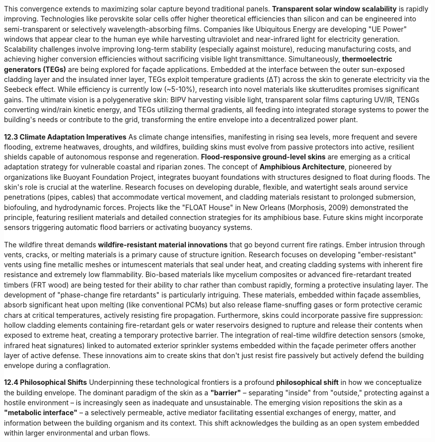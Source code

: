 This convergence extends to maximizing solar capture beyond traditional panels. **Transparent solar window scalability** is rapidly improving. Technologies like perovskite solar cells offer higher theoretical efficiencies than silicon and can be engineered into semi-transparent or selectively wavelength-absorbing films. Companies like Ubiquitous Energy are developing "UE Power" windows that appear clear to the human eye while harvesting ultraviolet and near-infrared light for electricity generation. Scalability challenges involve improving long-term stability (especially against moisture), reducing manufacturing costs, and achieving higher conversion efficiencies without sacrificing visible light transmittance. Simultaneously, **thermoelectric generators (TEGs)** are being explored for façade applications. Embedded at the interface between the outer sun-exposed cladding layer and the insulated inner layer, TEGs exploit temperature gradients (ΔT) across the skin to generate electricity via the Seebeck effect. While efficiency is currently low (~5-10%), research into novel materials like skutterudites promises significant gains. The ultimate vision is a polygenerative skin: BIPV harvesting visible light, transparent solar films capturing UV/IR, TENGs converting wind/rain kinetic energy, and TEGs utilizing thermal gradients, all feeding into integrated storage systems to power the building's needs or contribute to the grid, transforming the entire envelope into a decentralized power plant.

**12.3 Climate Adaptation Imperatives**
As climate change intensifies, manifesting in rising sea levels, more frequent and severe flooding, extreme heatwaves, droughts, and wildfires, building skins must evolve from passive protectors into active, resilient shields capable of autonomous response and regeneration. **Flood-responsive ground-level skins** are emerging as a critical adaptation strategy for vulnerable coastal and riparian zones. The concept of **Amphibious Architecture**, pioneered by organizations like Buoyant Foundation Project, integrates buoyant foundations with structures designed to float during floods. The skin's role is crucial at the waterline. Research focuses on developing durable, flexible, and watertight seals around service penetrations (pipes, cables) that accommodate vertical movement, and cladding materials resistant to prolonged submersion, biofouling, and hydrodynamic forces. Projects like the "FLOAT House" in New Orleans (Morphosis, 2009) demonstrated the principle, featuring resilient materials and detailed connection strategies for its amphibious base. Future skins might incorporate sensors triggering automatic flood barriers or activating buoyancy systems.

The wildfire threat demands **wildfire-resistant material innovations** that go beyond current fire ratings. Ember intrusion through vents, cracks, or melting materials is a primary cause of structure ignition. Research focuses on developing "ember-resistant" vents using fine metallic meshes or intumescent materials that seal under heat, and creating cladding systems with inherent fire resistance and extremely low flammability. Bio-based materials like mycelium composites or advanced fire-retardant treated timbers (FRT wood) are being tested for their ability to char rather than combust rapidly, forming a protective insulating layer. The development of "phase-change fire retardants" is particularly intriguing. These materials, embedded within façade assemblies, absorb significant heat upon melting (like conventional PCMs) but also release flame-snuffing gases or form protective ceramic chars at critical temperatures, actively resisting fire propagation. Furthermore, skins could incorporate passive fire suppression: hollow cladding elements containing fire-retardant gels or water reservoirs designed to rupture and release their contents when exposed to extreme heat, creating a temporary protective barrier. The integration of real-time wildfire detection sensors (smoke, infrared heat signatures) linked to automated exterior sprinkler systems embedded within the façade perimeter offers another layer of active defense. These innovations aim to create skins that don't just resist fire passively but actively defend the building envelope during a conflagration.

**12.4 Philosophical Shifts**
Underpinning these technological frontiers is a profound **philosophical shift** in how we conceptualize the building envelope. The dominant paradigm of the skin as a **"barrier"** – separating "inside" from "outside," protecting against a hostile environment – is increasingly seen as inadequate and unsustainable. The emerging vision repositions the skin as a **"metabolic interface"** – a selectively permeable, active mediator facilitating essential exchanges of energy, matter, and information between the building organism and its context. This shift acknowledges the building as an open system embedded within larger environmental and urban flows.
